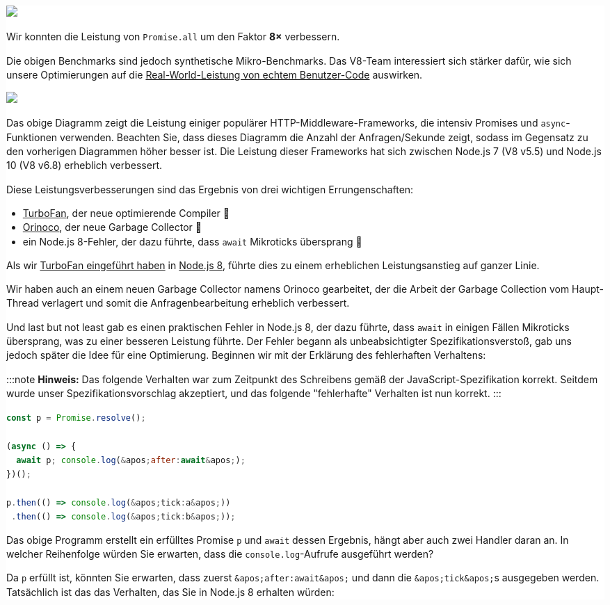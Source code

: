 ![](/_img/fast-async/parallel-benchmark.svg)

Wir konnten die Leistung von `Promise.all` um den Faktor **8×** verbessern.

Die obigen Benchmarks sind jedoch synthetische Mikro-Benchmarks. Das V8-Team interessiert sich stärker dafür, wie sich unsere Optimierungen auf die [Real-World-Leistung von echtem Benutzer-Code](/blog/real-world-performance) auswirken.

![](/_img/fast-async/http-benchmarks.svg)

Das obige Diagramm zeigt die Leistung einiger populärer HTTP-Middleware-Frameworks, die intensiv Promises und `async`-Funktionen verwenden. Beachten Sie, dass dieses Diagramm die Anzahl der Anfragen/Sekunde zeigt, sodass im Gegensatz zu den vorherigen Diagrammen höher besser ist. Die Leistung dieser Frameworks hat sich zwischen Node.js 7 (V8 v5.5) und Node.js 10 (V8 v6.8) erheblich verbessert.

Diese Leistungsverbesserungen sind das Ergebnis von drei wichtigen Errungenschaften:

- [TurboFan](/docs/turbofan), der neue optimierende Compiler 🎉
- [Orinoco](/blog/orinoco), der neue Garbage Collector 🚛
- ein Node.js 8-Fehler, der dazu führte, dass `await` Mikroticks übersprang 🐛

Als wir [TurboFan eingeführt haben](/blog/launching-ignition-and-turbofan) in [Node.js 8](https://medium.com/the-node-js-collection/node-js-8-3-0-is-now-available-shipping-with-the-ignition-turbofan-execution-pipeline-aa5875ad3367), führte dies zu einem erheblichen Leistungsanstieg auf ganzer Linie.

Wir haben auch an einem neuen Garbage Collector namens Orinoco gearbeitet, der die Arbeit der Garbage Collection vom Haupt-Thread verlagert und somit die Anfragenbearbeitung erheblich verbessert.

Und last but not least gab es einen praktischen Fehler in Node.js 8, der dazu führte, dass `await` in einigen Fällen Mikroticks übersprang, was zu einer besseren Leistung führte. Der Fehler begann als unbeabsichtigter Spezifikationsverstoß, gab uns jedoch später die Idee für eine Optimierung. Beginnen wir mit der Erklärung des fehlerhaften Verhaltens:

:::note
**Hinweis:** Das folgende Verhalten war zum Zeitpunkt des Schreibens gemäß der JavaScript-Spezifikation korrekt. Seitdem wurde unser Spezifikationsvorschlag akzeptiert, und das folgende "fehlerhafte" Verhalten ist nun korrekt.
:::

```js
const p = Promise.resolve();

(async () => {
  await p; console.log(&apos;after:await&apos;);
})();

p.then(() => console.log(&apos;tick:a&apos;))
 .then(() => console.log(&apos;tick:b&apos;));
```

Das obige Programm erstellt ein erfülltes Promise `p` und `await` dessen Ergebnis, hängt aber auch zwei Handler daran an. In welcher Reihenfolge würden Sie erwarten, dass die `console.log`-Aufrufe ausgeführt werden?

Da `p` erfüllt ist, könnten Sie erwarten, dass zuerst `&apos;after:await&apos;` und dann die `&apos;tick&apos;`s ausgegeben werden. Tatsächlich ist das das Verhalten, das Sie in Node.js 8 erhalten würden:
